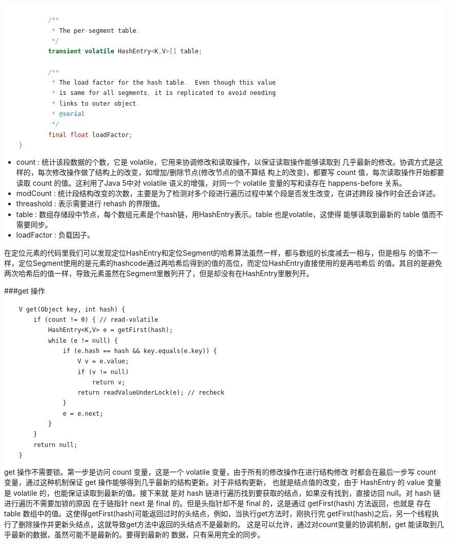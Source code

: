```java
      
            /** 
             * The per-segment table. 
             */  
            transient volatile HashEntry<K,V>[] table;  
      
            /** 
             * The load factor for the hash table.  Even though this value 
             * is same for all segments, it is replicated to avoid needing 
             * links to outer object. 
             * @serial 
             */  
            final float loadFactor;  
    }  
```

* count : 统计该段数据的个数，它是 volatile，它用来协调修改和读取操作，以保证读取操作能够读取到
几乎最新的修改。协调方式是这样的，每次修改操作做了结构上的改变，如增加/删除节点(修改节点的值不算结
构上的改变)，都要写 count 值，每次读取操作开始都要读取 count 的值。这利用了Java 5中对 volatile
语义的增强，对同一个 volatile 变量的写和读存在 happens-before 关系。
* modCount : 统计段结构改变的次数，主要是为了检测对多个段进行遍历过程中某个段是否发生改变，在讲述跨段
操作时会还会详述。
* threashold : 表示需要进行 rehash 的界限值。
* table : 数组存储段中节点，每个数组元素是个hash链，用HashEntry表示。table 也是volatile，这使得
能够读取到最新的 table 值而不需要同步。
* loadFactor : 负载因子。

在定位元素的代码里我们可以发现定位HashEntry和定位Segment的哈希算法虽然一样，都与数组的长度减去一相与，但是相与
的值不一样，定位Segment使用的是元素的hashcode通过再哈希后得到的值的高位，而定位HashEntry直接使用的是再哈希后
的值。其目的是避免两次哈希后的值一样，导致元素虽然在Segment里散列开了，但是却没有在HashEntry里散列开。


###get 操作

```
    V get(Object key, int hash) {  
        if (count != 0) { // read-volatile  
            HashEntry<K,V> e = getFirst(hash);  
            while (e != null) {  
                if (e.hash == hash && key.equals(e.key)) {  
                    V v = e.value;  
                    if (v != null)  
                        return v;  
                    return readValueUnderLock(e); // recheck  
                }  
                e = e.next;  
            }  
        }  
        return null;  
    }  
```

get 操作不需要锁。第一步是访问 count 变量，这是一个 volatile 变量，由于所有的修改操作在进行结构修改
时都会在最后一步写 count 变量，通过这种机制保证 get 操作能够得到几乎最新的结构更新。对于非结构更新，
也就是结点值的改变，由于 HashEntry 的 value 变量是 volatile 的，也能保证读取到最新的值。接下来就
是对 hash 链进行遍历找到要获取的结点，如果没有找到，直接访回 null。对 hash 链进行遍历不需要加锁的原因
在于链指针 next 是 final 的。但是头指针却不是 final 的，这是通过 getFirst(hash) 方法返回，也就是
存在 table 数组中的值。这使得getFirst(hash)可能返回过时的头结点，例如，当执行get方法时，刚执行完
getFirst(hash)之后，另一个线程执行了删除操作并更新头结点，这就导致get方法中返回的头结点不是最新的。
这是可以允许，通过对count变量的协调机制，get 能读取到几乎最新的数据，虽然可能不是最新的。要得到最新的
数据，只有采用完全的同步。
